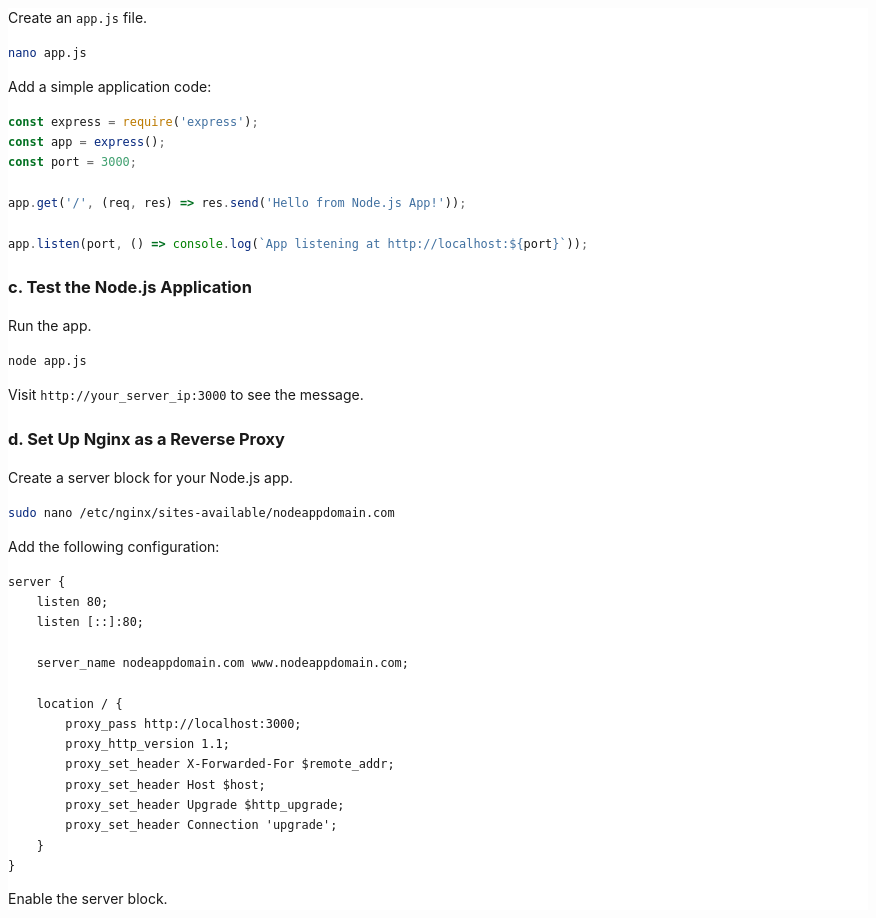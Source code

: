 Create an `app.js` file.

```bash
nano app.js
```

Add a simple application code:

```javascript
const express = require('express');
const app = express();
const port = 3000;

app.get('/', (req, res) => res.send('Hello from Node.js App!'));

app.listen(port, () => console.log(`App listening at http://localhost:${port}`));
```

### **c. Test the Node.js Application**

Run the app.

```bash
node app.js
```

Visit `http://your_server_ip:3000` to see the message.

### **d. Set Up Nginx as a Reverse Proxy**

Create a server block for your Node.js app.

```bash
sudo nano /etc/nginx/sites-available/nodeappdomain.com
```

Add the following configuration:

```nginx
server {
    listen 80;
    listen [::]:80;

    server_name nodeappdomain.com www.nodeappdomain.com;

    location / {
        proxy_pass http://localhost:3000;
        proxy_http_version 1.1;
        proxy_set_header X-Forwarded-For $remote_addr;
        proxy_set_header Host $host;
        proxy_set_header Upgrade $http_upgrade;
        proxy_set_header Connection 'upgrade';
    }
}
```

Enable the server block.
